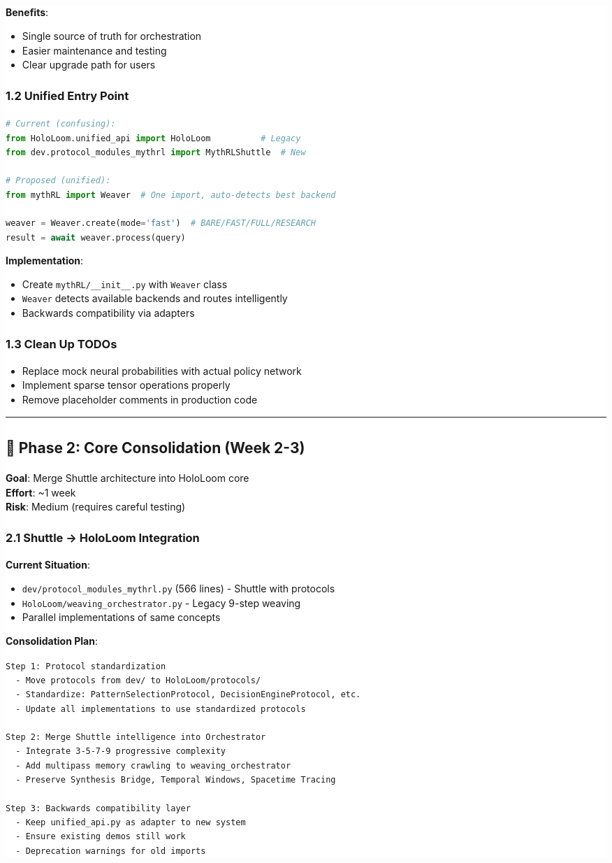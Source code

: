 **Benefits**:
- Single source of truth for orchestration
- Easier maintenance and testing
- Clear upgrade path for users

### 1.2 Unified Entry Point
```python
# Current (confusing):
from HoloLoom.unified_api import HoloLoom          # Legacy
from dev.protocol_modules_mythrl import MythRLShuttle  # New

# Proposed (unified):
from mythRL import Weaver  # One import, auto-detects best backend

weaver = Weaver.create(mode='fast')  # BARE/FAST/FULL/RESEARCH
result = await weaver.process(query)
```

**Implementation**:
- Create `mythRL/__init__.py` with `Weaver` class
- `Weaver` detects available backends and routes intelligently
- Backwards compatibility via adapters

### 1.3 Clean Up TODOs
- Replace mock neural probabilities with actual policy network
- Implement sparse tensor operations properly
- Remove placeholder comments in production code

---

## 🔨 Phase 2: Core Consolidation (Week 2-3)

**Goal**: Merge Shuttle architecture into HoloLoom core  
**Effort**: ~1 week  
**Risk**: Medium (requires careful testing)

### 2.1 Shuttle → HoloLoom Integration

**Current Situation**:
- `dev/protocol_modules_mythrl.py` (566 lines) - Shuttle with protocols
- `HoloLoom/weaving_orchestrator.py` - Legacy 9-step weaving
- Parallel implementations of same concepts

**Consolidation Plan**:
```
Step 1: Protocol standardization
  - Move protocols from dev/ to HoloLoom/protocols/
  - Standardize: PatternSelectionProtocol, DecisionEngineProtocol, etc.
  - Update all implementations to use standardized protocols

Step 2: Merge Shuttle intelligence into Orchestrator
  - Integrate 3-5-7-9 progressive complexity
  - Add multipass memory crawling to weaving_orchestrator
  - Preserve Synthesis Bridge, Temporal Windows, Spacetime Tracing

Step 3: Backwards compatibility layer
  - Keep unified_api.py as adapter to new system
  - Ensure existing demos still work
  - Deprecation warnings for old imports
```
